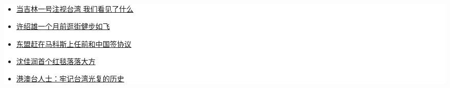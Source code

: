 + [当吉林一号注视台湾 我们看见了什么](https://www.toutiao.com/trending/7566043243398479891/?category_name=topic_innerflow&event_type=hot_board&log_pb=%257B%2522category_name%2522%253A%2522topic_innerflow%2522%252C%2522cluster_type%2522%253A%25226%2522%252C%2522enter_from%2522%253A%2522click_category%2522%252C%2522entrance_hotspot%2522%253A%2522outside%2522%252C%2522event_type%2522%253A%2522hot_board%2522%252C%2522hot_board_cluster_id%2522%253A%25227566043243398479891%2522%252C%2522hot_board_impr_id%2522%253A%252220251029001432220BA9943C50BE807A32%2522%252C%2522jump_page%2522%253A%2522hot_board_page%2522%252C%2522location%2522%253A%2522news_hot_card%2522%252C%2522page_location%2522%253A%2522hot_board_page%2522%252C%2522source%2522%253A%2522trending_tab%2522%252C%2522style_id%2522%253A%252240132%2522%252C%2522title%2522%253A%2522%25E5%25BD%2593%25E5%2590%2589%25E6%259E%2597%25E4%25B8%2580%25E5%258F%25B7%25E6%25B3%25A8%25E8%25A7%2586%25E5%258F%25B0%25E6%25B9%25BE%2B%25E6%2588%2591%25E4%25BB%25AC%25E7%259C%258B%25E8%25A7%2581%25E4%25BA%2586%25E4%25BB%2580%25E4%25B9%2588%2522%257D&rank=&style_id=40132&topic_id=7566043243398479891)

+ [许绍雄一个月前逛街健步如飞](https://www.toutiao.com/trending/7566207328765300270/?category_name=topic_innerflow&event_type=hot_board&log_pb=%257B%2522category_name%2522%253A%2522topic_innerflow%2522%252C%2522cluster_type%2522%253A%25222%2522%252C%2522enter_from%2522%253A%2522click_category%2522%252C%2522entrance_hotspot%2522%253A%2522outside%2522%252C%2522event_type%2522%253A%2522hot_board%2522%252C%2522hot_board_cluster_id%2522%253A%25227566207328765300270%2522%252C%2522hot_board_impr_id%2522%253A%252220251029001432220BA9943C50BE807A32%2522%252C%2522jump_page%2522%253A%2522hot_board_page%2522%252C%2522location%2522%253A%2522news_hot_card%2522%252C%2522page_location%2522%253A%2522hot_board_page%2522%252C%2522source%2522%253A%2522trending_tab%2522%252C%2522style_id%2522%253A%252240132%2522%252C%2522title%2522%253A%2522%25E8%25AE%25B8%25E7%25BB%258D%25E9%259B%2584%25E4%25B8%2580%25E4%25B8%25AA%25E6%259C%2588%25E5%2589%258D%25E9%2580%259B%25E8%25A1%2597%25E5%2581%25A5%25E6%25AD%25A5%25E5%25A6%2582%25E9%25A3%259E%2522%257D&rank=&style_id=40132&topic_id=7566207328765300270)

+ [东盟赶在马科斯上任前和中国签协议](https://www.toutiao.com/trending/7566159551829904905/?category_name=topic_innerflow&event_type=hot_board&log_pb=%257B%2522category_name%2522%253A%2522topic_innerflow%2522%252C%2522cluster_type%2522%253A%252213%2522%252C%2522enter_from%2522%253A%2522click_category%2522%252C%2522entrance_hotspot%2522%253A%2522outside%2522%252C%2522event_type%2522%253A%2522hot_board%2522%252C%2522hot_board_cluster_id%2522%253A%25227566159551829904905%2522%252C%2522hot_board_impr_id%2522%253A%252220251029001432220BA9943C50BE807A32%2522%252C%2522jump_page%2522%253A%2522hot_board_page%2522%252C%2522location%2522%253A%2522news_hot_card%2522%252C%2522page_location%2522%253A%2522hot_board_page%2522%252C%2522source%2522%253A%2522trending_tab%2522%252C%2522style_id%2522%253A%252240132%2522%252C%2522title%2522%253A%2522%25E4%25B8%259C%25E7%259B%259F%25E8%25B5%25B6%25E5%259C%25A8%25E9%25A9%25AC%25E7%25A7%2591%25E6%2596%25AF%25E4%25B8%258A%25E4%25BB%25BB%25E5%2589%258D%25E5%2592%258C%25E4%25B8%25AD%25E5%259B%25BD%25E7%25AD%25BE%25E5%258D%258F%25E8%25AE%25AE%2522%257D&rank=&style_id=40132&topic_id=7566159551829904905)

+ [沈佳润首个红毯落落大方](https://www.toutiao.com/trending/7565801464875565094/?category_name=topic_innerflow&event_type=hot_board&log_pb=%257B%2522category_name%2522%253A%2522topic_innerflow%2522%252C%2522cluster_type%2522%253A%25226%2522%252C%2522enter_from%2522%253A%2522click_category%2522%252C%2522entrance_hotspot%2522%253A%2522outside%2522%252C%2522event_type%2522%253A%2522hot_board%2522%252C%2522hot_board_cluster_id%2522%253A%25227565801464875565094%2522%252C%2522hot_board_impr_id%2522%253A%252220251029001432220BA9943C50BE807A32%2522%252C%2522jump_page%2522%253A%2522hot_board_page%2522%252C%2522location%2522%253A%2522news_hot_card%2522%252C%2522page_location%2522%253A%2522hot_board_page%2522%252C%2522source%2522%253A%2522trending_tab%2522%252C%2522style_id%2522%253A%252240132%2522%252C%2522title%2522%253A%2522%25E6%25B2%2588%25E4%25BD%25B3%25E6%25B6%25A6%25E9%25A6%2596%25E4%25B8%25AA%25E7%25BA%25A2%25E6%25AF%25AF%25E8%2590%25BD%25E8%2590%25BD%25E5%25A4%25A7%25E6%2596%25B9%2522%257D&rank=&style_id=40132&topic_id=7565801464875565094)

+ [港澳台人士：牢记台湾光复的历史](https://www.toutiao.com/trending/7565289528462901290/?category_name=topic_innerflow&event_type=hot_board&log_pb=%257B%2522category_name%2522%253A%2522topic_innerflow%2522%252C%2522cluster_type%2522%253A%25226%2522%252C%2522enter_from%2522%253A%2522click_category%2522%252C%2522entrance_hotspot%2522%253A%2522outside%2522%252C%2522event_type%2522%253A%2522hot_board%2522%252C%2522hot_board_cluster_id%2522%253A%25227565289528462901290%2522%252C%2522hot_board_impr_id%2522%253A%252220251029001432220BA9943C50BE807A32%2522%252C%2522jump_page%2522%253A%2522hot_board_page%2522%252C%2522location%2522%253A%2522news_hot_card%2522%252C%2522page_location%2522%253A%2522hot_board_page%2522%252C%2522source%2522%253A%2522trending_tab%2522%252C%2522style_id%2522%253A%252240132%2522%252C%2522title%2522%253A%2522%25E6%25B8%25AF%25E6%25BE%25B3%25E5%258F%25B0%25E4%25BA%25BA%25E5%25A3%25AB%25EF%25BC%259A%25E7%2589%25A2%25E8%25AE%25B0%25E5%258F%25B0%25E6%25B9%25BE%25E5%2585%2589%25E5%25A4%258D%25E7%259A%2584%25E5%258E%2586%25E5%258F%25B2%2522%257D&rank=&style_id=40132&topic_id=7565289528462901290)
